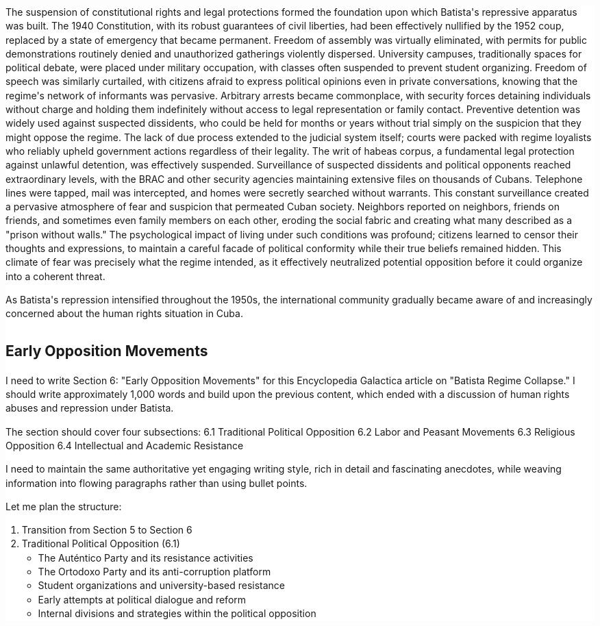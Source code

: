 The suspension of constitutional rights and legal protections formed the foundation upon which Batista's repressive apparatus was built. The 1940 Constitution, with its robust guarantees of civil liberties, had been effectively nullified by the 1952 coup, replaced by a state of emergency that became permanent. Freedom of assembly was virtually eliminated, with permits for public demonstrations routinely denied and unauthorized gatherings violently dispersed. University campuses, traditionally spaces for political debate, were placed under military occupation, with classes often suspended to prevent student organizing. Freedom of speech was similarly curtailed, with citizens afraid to express political opinions even in private conversations, knowing that the regime's network of informants was pervasive. Arbitrary arrests became commonplace, with security forces detaining individuals without charge and holding them indefinitely without access to legal representation or family contact. Preventive detention was widely used against suspected dissidents, who could be held for months or years without trial simply on the suspicion that they might oppose the regime. The lack of due process extended to the judicial system itself; courts were packed with regime loyalists who reliably upheld government actions regardless of their legality. The writ of habeas corpus, a fundamental legal protection against unlawful detention, was effectively suspended. Surveillance of suspected dissidents and political opponents reached extraordinary levels, with the BRAC and other security agencies maintaining extensive files on thousands of Cubans. Telephone lines were tapped, mail was intercepted, and homes were secretly searched without warrants. This constant surveillance created a pervasive atmosphere of fear and suspicion that permeated Cuban society. Neighbors reported on neighbors, friends on friends, and sometimes even family members on each other, eroding the social fabric and creating what many described as a "prison without walls." The psychological impact of living under such conditions was profound; citizens learned to censor their thoughts and expressions, to maintain a careful facade of political conformity while their true beliefs remained hidden. This climate of fear was precisely what the regime intended, as it effectively neutralized potential opposition before it could organize into a coherent threat.

As Batista's repression intensified throughout the 1950s, the international community gradually became aware of and increasingly concerned about the human rights situation in Cuba.

## Early Opposition Movements

<think>I need to write Section 6: "Early Opposition Movements" for this Encyclopedia Galactica article on "Batista Regime Collapse." I should write approximately 1,000 words and build upon the previous content, which ended with a discussion of human rights abuses and repression under Batista.

The section should cover four subsections:
6.1 Traditional Political Opposition
6.2 Labor and Peasant Movements
6.3 Religious Opposition
6.4 Intellectual and Academic Resistance

I need to maintain the same authoritative yet engaging writing style, rich in detail and fascinating anecdotes, while weaving information into flowing paragraphs rather than using bullet points.

Let me plan the structure:

1. Transition from Section 5 to Section 6
2. Traditional Political Opposition (6.1)
   - The Auténtico Party and its resistance activities
   - The Ortodoxo Party and its anti-corruption platform
   - Student organizations and university-based resistance
   - Early attempts at political dialogue and reform
   - Internal divisions and strategies within the political opposition
